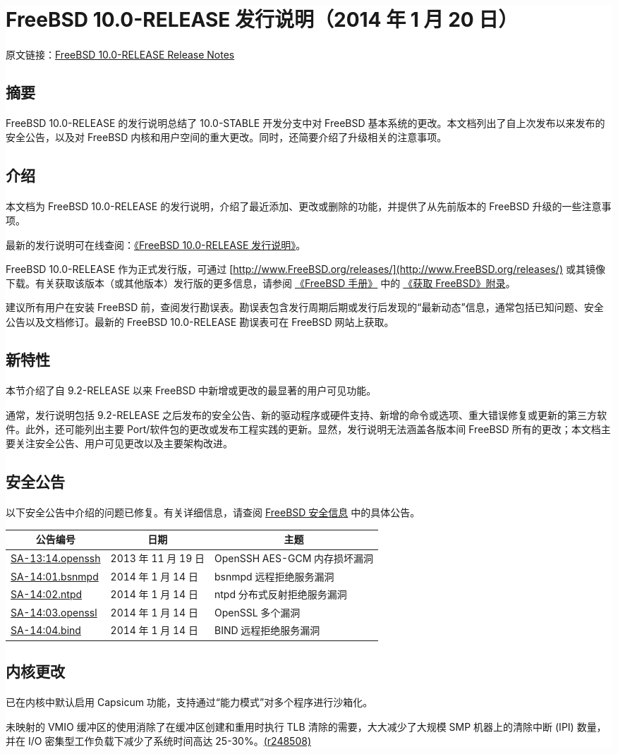 # FreeBSD 10.0-RELEASE 发行说明（2014 年 1 月 20 日）

原文链接：[FreeBSD 10.0-RELEASE Release Notes](https://www.freebsd.org/releases/10.0R/relnotes/)

## 摘要

FreeBSD 10.0-RELEASE 的发行说明总结了 10.0-STABLE 开发分支中对 FreeBSD 基本系统的更改。本文档列出了自上次发布以来发布的安全公告，以及对 FreeBSD 内核和用户空间的重大更改。同时，还简要介绍了升级相关的注意事项。

## 介绍

本文档为 FreeBSD 10.0-RELEASE 的发行说明，介绍了最近添加、更改或删除的功能，并提供了从先前版本的 FreeBSD 升级的一些注意事项。

最新的发行说明可在线查阅：[《FreeBSD 10.0-RELEASE 发行说明》](https://www.freebsd.org/releases/10.0R/relnotes)。

FreeBSD 10.0-RELEASE 作为正式发行版，可通过 [http://www.FreeBSD.org/releases/](http://www.FreeBSD.org/releases/) 或其镜像下载。有关获取该版本（或其他版本）发行版的更多信息，请参阅 [《FreeBSD 手册》](https://docs.freebsd.org/en/books/handbook/) 中的 [《获取 FreeBSD》附录](https://docs.freebsd.org/en/books/handbook/#mirrors)。

建议所有用户在安装 FreeBSD 前，查阅发行勘误表。勘误表包含发行周期后期或发行后发现的“最新动态”信息，通常包括已知问题、安全公告以及文档修订。最新的 FreeBSD 10.0-RELEASE 勘误表可在 FreeBSD 网站上获取。

## 新特性

本节介绍了自 9.2-RELEASE 以来 FreeBSD 中新增或更改的最显著的用户可见功能。

通常，发行说明包括 9.2-RELEASE 之后发布的安全公告、新的驱动程序或硬件支持、新增的命令或选项、重大错误修复或更新的第三方软件。此外，还可能列出主要 Port/软件包的更改或发布工程实践的更新。显然，发行说明无法涵盖各版本间 FreeBSD 所有的更改；本文档主要关注安全公告、用户可见更改以及主要架构改进。

## 安全公告

以下安全公告中介绍的问题已修复。有关详细信息，请查阅 [FreeBSD 安全信息](http://security.freebsd.org/) 中的具体公告。

| 公告编号                                                                                    | 日期                | 主题                         |
| ------------------------------------------------------------------------------------------- | ------------------- | ---------------------------- |
| [SA-13:14.openssh](http://www.freebsd.org/security/advisories/FreeBSD-SA-13:14.openssh.asc) | 2013 年 11 月 19 日 | OpenSSH AES-GCM 内存损坏漏洞 |
| [SA-14:01.bsnmpd](http://www.freebsd.org/security/advisories/FreeBSD-SA-14:01.bsnmpd.asc)   | 2014 年 1 月 14 日  | bsnmpd 远程拒绝服务漏洞      |
| [SA-14:02.ntpd](http://www.freebsd.org/security/advisories/FreeBSD-SA-14:02.ntpd.asc)       | 2014 年 1 月 14 日  | ntpd 分布式反射拒绝服务漏洞  |
| [SA-14:03.openssl](http://www.freebsd.org/security/advisories/FreeBSD-SA-14:03.openssl.asc) | 2014 年 1 月 14 日  | OpenSSL 多个漏洞             |
| [SA-14:04.bind](http://www.freebsd.org/security/advisories/FreeBSD-SA-14:04.bind.asc)       | 2014 年 1 月 14 日  | BIND 远程拒绝服务漏洞        |



## 内核更改

已在内核中默认启用 Capsicum 功能，支持通过“能力模式”对多个程序进行沙箱化。

未映射的 VMIO 缓冲区的使用消除了在缓冲区创建和重用时执行 TLB 清除的需要，大大减少了大规模 SMP 机器上的清除中断 (IPI) 数量，并在 I/O 密集型工作负载下减少了系统时间高达 25-30%。[(r248508)](http://svn.freebsd.org/viewvc/base?view=revision&revision=248508)
